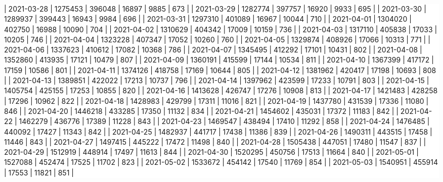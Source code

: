 | 2021-03-28 | 1275453 | 396048 | 16897 | 9885 | 673 |
| 2021-03-29 | 1282774 | 397757 | 16920 | 9933 | 695 |
| 2021-03-30 | 1289937 | 399443 | 16943 | 9984 | 696 |
| 2021-03-31 | 1297310 | 401089 | 16967 | 10044 | 710 |
| 2021-04-01 | 1304020 | 402750 | 16988 | 10090 | 704 |
| 2021-04-02 | 1310629 | 404342 | 17009 | 10159 | 736 |
| 2021-04-03 | 1317110 | 405838 | 17033 | 10205 | 746 |
| 2021-04-04 | 1323228 | 407347 | 17052 | 10260 | 760 |
| 2021-04-05 | 1329874 | 408926 | 17066 | 10313 | 771 |
| 2021-04-06 | 1337623 | 410612 | 17082 | 10368 | 786 |
| 2021-04-07 | 1345495 | 412292 | 17101 | 10431 | 802 |
| 2021-04-08 | 1352860 | 413935 | 17121 | 10479 | 807 |
| 2021-04-09 | 1360191 | 415599 | 17144 | 10534 | 811 |
| 2021-04-10 | 1367399 | 417172 | 17159 | 10586 | 801 |
| 2021-04-11 | 1374126 | 418758 | 17169 | 10644 | 805 |
| 2021-04-12 | 1381962 | 420417 | 17198 | 10693 | 808 |
| 2021-04-13 | 1389851 | 422022 | 17213 | 10737 | 796 |
| 2021-04-14 | 1397962 | 423599 | 17233 | 10791 | 803 |
| 2021-04-15 | 1405754 | 425155 | 17253 | 10855 | 820 |
| 2021-04-16 | 1413628 | 426747 | 17276 | 10908 | 813 |
| 2021-04-17 | 1421483 | 428258 | 17296 | 10962 | 822 |
| 2021-04-18 | 1428983 | 429799 | 17311 | 11016 | 821 |
| 2021-04-19 | 1437780 | 431539 | 17336 | 11080 | 846 |
| 2021-04-20 | 1446218 | 433285 | 17350 | 11132 | 834 |
| 2021-04-21 | 1454602 | 435031 | 17372 | 11183 | 842 |
| 2021-04-22 | 1462279 | 436776 | 17389 | 11228 | 843 |
| 2021-04-23 | 1469547 | 438494 | 17410 | 11292 | 858 |
| 2021-04-24 | 1476485 | 440092 | 17427 | 11343 | 842 |
| 2021-04-25 | 1482937 | 441717 | 17438 | 11386 | 839 |
| 2021-04-26 | 1490311 | 443515 | 17458 | 11446 | 843 |
| 2021-04-27 | 1497415 | 445222 | 17472 | 11498 | 840 |
| 2021-04-28 | 1505438 | 447051 | 17480 | 11547 | 837 |
| 2021-04-29 | 1512919 | 448914 | 17497 | 11613 | 844 |
| 2021-04-30 | 1520295 | 450756 | 17513 | 11664 | 840 |
| 2021-05-01 | 1527088 | 452474 | 17525 | 11702 | 823 |
| 2021-05-02 | 1533672 | 454142 | 17540 | 11769 | 854 |
| 2021-05-03 | 1540951 | 455914 | 17553 | 11821 | 851 |